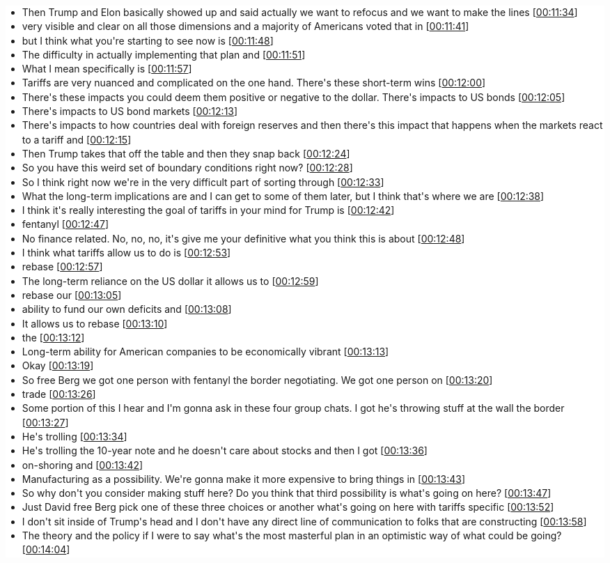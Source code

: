 *  Then Trump and Elon basically showed up and said actually we want to refocus and we want to make the lines [[00:11:34](https://www.youtube.com/watch?v=RBoGJlpSdpY&t=694.48s)]
*  very visible and clear on all those dimensions and a majority of Americans voted that in [[00:11:41](https://www.youtube.com/watch?v=RBoGJlpSdpY&t=701.44s)]
*  but I think what you're starting to see now is [[00:11:48](https://www.youtube.com/watch?v=RBoGJlpSdpY&t=708.72s)]
*  The difficulty in actually implementing that plan and [[00:11:51](https://www.youtube.com/watch?v=RBoGJlpSdpY&t=711.32s)]
*  What I mean specifically is [[00:11:57](https://www.youtube.com/watch?v=RBoGJlpSdpY&t=717.6800000000001s)]
*  Tariffs are very nuanced and complicated on the one hand. There's these short-term wins [[00:12:00](https://www.youtube.com/watch?v=RBoGJlpSdpY&t=720.12s)]
*  There's these impacts you could deem them positive or negative to the dollar. There's impacts to US bonds [[00:12:05](https://www.youtube.com/watch?v=RBoGJlpSdpY&t=725.6800000000001s)]
*  There's impacts to US bond markets [[00:12:13](https://www.youtube.com/watch?v=RBoGJlpSdpY&t=733.36s)]
*  There's impacts to how countries deal with foreign reserves and then there's this impact that happens when the markets react to a tariff and [[00:12:15](https://www.youtube.com/watch?v=RBoGJlpSdpY&t=735.6800000000001s)]
*  Then Trump takes that off the table and then they snap back [[00:12:24](https://www.youtube.com/watch?v=RBoGJlpSdpY&t=744.48s)]
*  So you have this weird set of boundary conditions right now? [[00:12:28](https://www.youtube.com/watch?v=RBoGJlpSdpY&t=748.4s)]
*  So I think right now we're in the very difficult part of sorting through [[00:12:33](https://www.youtube.com/watch?v=RBoGJlpSdpY&t=753.4s)]
*  What the long-term implications are and I can get to some of them later, but I think that's where we are [[00:12:38](https://www.youtube.com/watch?v=RBoGJlpSdpY&t=758.0s)]
*  I think it's really interesting the goal of tariffs in your mind for Trump is [[00:12:42](https://www.youtube.com/watch?v=RBoGJlpSdpY&t=762.52s)]
*  fentanyl [[00:12:47](https://www.youtube.com/watch?v=RBoGJlpSdpY&t=767.6s)]
*  No finance related. No, no, no, it's give me your definitive what you think this is about [[00:12:48](https://www.youtube.com/watch?v=RBoGJlpSdpY&t=768.92s)]
*  I think what tariffs allow us to do is [[00:12:53](https://www.youtube.com/watch?v=RBoGJlpSdpY&t=773.28s)]
*  rebase [[00:12:57](https://www.youtube.com/watch?v=RBoGJlpSdpY&t=777.24s)]
*  The long-term reliance on the US dollar it allows us to [[00:12:59](https://www.youtube.com/watch?v=RBoGJlpSdpY&t=779.68s)]
*  rebase our [[00:13:05](https://www.youtube.com/watch?v=RBoGJlpSdpY&t=785.6s)]
*  ability to fund our own deficits and [[00:13:08](https://www.youtube.com/watch?v=RBoGJlpSdpY&t=788.0s)]
*  It allows us to rebase [[00:13:10](https://www.youtube.com/watch?v=RBoGJlpSdpY&t=790.04s)]
*  the [[00:13:12](https://www.youtube.com/watch?v=RBoGJlpSdpY&t=792.36s)]
*  Long-term ability for American companies to be economically vibrant [[00:13:13](https://www.youtube.com/watch?v=RBoGJlpSdpY&t=793.8s)]
*  Okay [[00:13:19](https://www.youtube.com/watch?v=RBoGJlpSdpY&t=799.0s)]
*  So free Berg we got one person with fentanyl the border negotiating. We got one person on [[00:13:20](https://www.youtube.com/watch?v=RBoGJlpSdpY&t=800.08s)]
*  trade [[00:13:26](https://www.youtube.com/watch?v=RBoGJlpSdpY&t=806.76s)]
*  Some portion of this I hear and I'm gonna ask in these four group chats. I got he's throwing stuff at the wall the border [[00:13:27](https://www.youtube.com/watch?v=RBoGJlpSdpY&t=807.92s)]
*  He's trolling [[00:13:34](https://www.youtube.com/watch?v=RBoGJlpSdpY&t=814.84s)]
*  He's trolling the 10-year note and he doesn't care about stocks and then I got [[00:13:36](https://www.youtube.com/watch?v=RBoGJlpSdpY&t=816.2s)]
*  on-shoring and [[00:13:42](https://www.youtube.com/watch?v=RBoGJlpSdpY&t=822.2800000000001s)]
*  Manufacturing as a possibility. We're gonna make it more expensive to bring things in [[00:13:43](https://www.youtube.com/watch?v=RBoGJlpSdpY&t=823.6400000000001s)]
*  So why don't you consider making stuff here? Do you think that third possibility is what's going on here? [[00:13:47](https://www.youtube.com/watch?v=RBoGJlpSdpY&t=827.32s)]
*  Just David free Berg pick one of these three choices or another what's going on here with tariffs specific [[00:13:52](https://www.youtube.com/watch?v=RBoGJlpSdpY&t=832.6400000000001s)]
*  I don't sit inside of Trump's head and I don't have any direct line of communication to folks that are constructing [[00:13:58](https://www.youtube.com/watch?v=RBoGJlpSdpY&t=838.08s)]
*  The theory and the policy if I were to say what's the most masterful plan in an optimistic way of what could be going? [[00:14:04](https://www.youtube.com/watch?v=RBoGJlpSdpY&t=844.44s)]